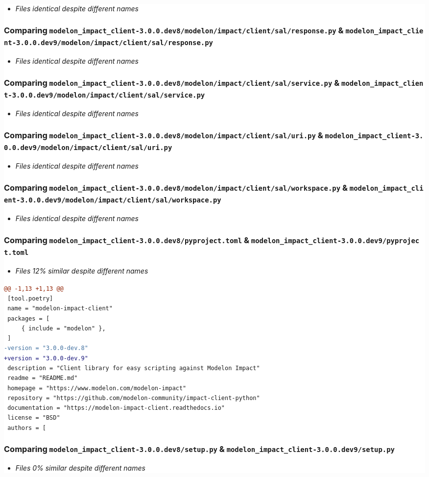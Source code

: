  * *Files identical despite different names*

### Comparing `modelon_impact_client-3.0.0.dev8/modelon/impact/client/sal/response.py` & `modelon_impact_client-3.0.0.dev9/modelon/impact/client/sal/response.py`

 * *Files identical despite different names*

### Comparing `modelon_impact_client-3.0.0.dev8/modelon/impact/client/sal/service.py` & `modelon_impact_client-3.0.0.dev9/modelon/impact/client/sal/service.py`

 * *Files identical despite different names*

### Comparing `modelon_impact_client-3.0.0.dev8/modelon/impact/client/sal/uri.py` & `modelon_impact_client-3.0.0.dev9/modelon/impact/client/sal/uri.py`

 * *Files identical despite different names*

### Comparing `modelon_impact_client-3.0.0.dev8/modelon/impact/client/sal/workspace.py` & `modelon_impact_client-3.0.0.dev9/modelon/impact/client/sal/workspace.py`

 * *Files identical despite different names*

### Comparing `modelon_impact_client-3.0.0.dev8/pyproject.toml` & `modelon_impact_client-3.0.0.dev9/pyproject.toml`

 * *Files 12% similar despite different names*

```diff
@@ -1,13 +1,13 @@
 [tool.poetry]
 name = "modelon-impact-client"
 packages = [
     { include = "modelon" },
 ]
-version = "3.0.0-dev.8"
+version = "3.0.0-dev.9"
 description = "Client library for easy scripting against Modelon Impact"
 readme = "README.md"
 homepage = "https://www.modelon.com/modelon-impact"
 repository = "https://github.com/modelon-community/impact-client-python"
 documentation = "https://modelon-impact-client.readthedocs.io"
 license = "BSD"
 authors = [
```

### Comparing `modelon_impact_client-3.0.0.dev8/setup.py` & `modelon_impact_client-3.0.0.dev9/setup.py`

 * *Files 0% similar despite different names*
